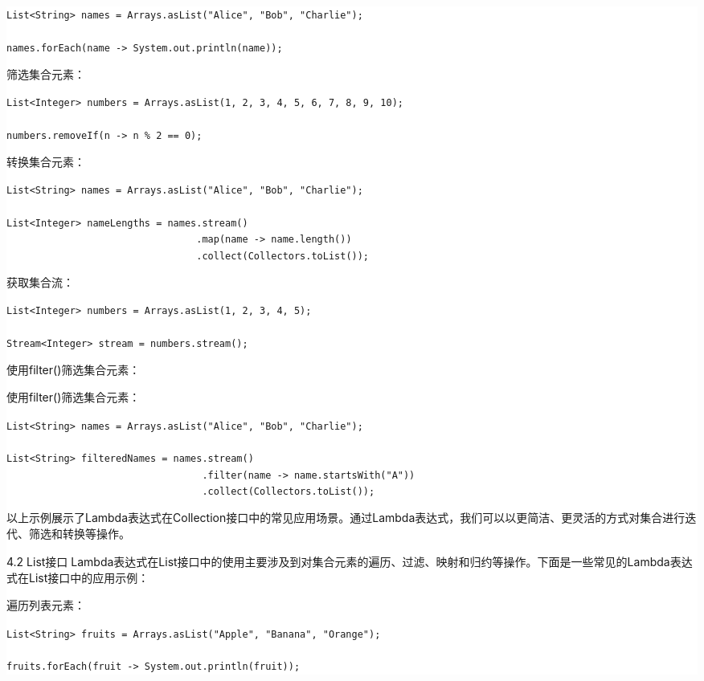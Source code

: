 ```
List<String> names = Arrays.asList("Alice", "Bob", "Charlie");

names.forEach(name -> System.out.println(name));
```

筛选集合元素：

```
List<Integer> numbers = Arrays.asList(1, 2, 3, 4, 5, 6, 7, 8, 9, 10);

numbers.removeIf(n -> n % 2 == 0);
```


转换集合元素：

```
List<String> names = Arrays.asList("Alice", "Bob", "Charlie");

List<Integer> nameLengths = names.stream()
                                 .map(name -> name.length())
                                 .collect(Collectors.toList());
```


获取集合流：

```
List<Integer> numbers = Arrays.asList(1, 2, 3, 4, 5);

Stream<Integer> stream = numbers.stream();
```


使用filter()筛选集合元素：

使用filter()筛选集合元素：

```
List<String> names = Arrays.asList("Alice", "Bob", "Charlie");

List<String> filteredNames = names.stream()
                                  .filter(name -> name.startsWith("A"))
                                  .collect(Collectors.toList());
```

以上示例展示了Lambda表达式在Collection接口中的常见应用场景。通过Lambda表达式，我们可以以更简洁、更灵活的方式对集合进行迭代、筛选和转换等操作。

4.2 List接口
Lambda表达式在List接口中的使用主要涉及到对集合元素的遍历、过滤、映射和归约等操作。下面是一些常见的Lambda表达式在List接口中的应用示例：

遍历列表元素：

```
List<String> fruits = Arrays.asList("Apple", "Banana", "Orange");

fruits.forEach(fruit -> System.out.println(fruit));

```
